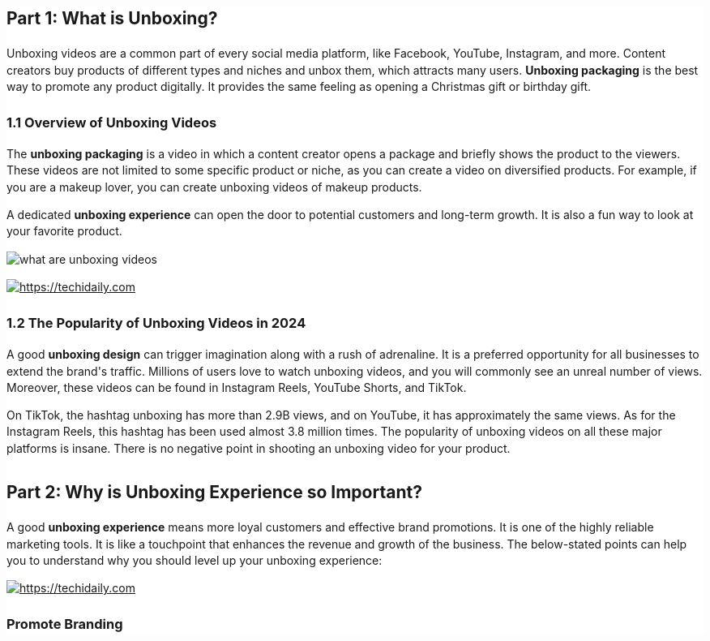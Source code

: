 ## Part 1: What is Unboxing?

Unboxing videos are a common part of every social media platform, like Facebook, YouTube, Instagram, and more. Content creators buy products of different types and niches and unbox them, which attracts many users. **Unboxing packaging** is the best way to promote any product digitally. It provides the same feeling as opening a Christmas gift or birthday gift.

### 1.1 Overview of Unboxing Videos

The **unboxing packaging** is a video in which a content creator opens a package and briefly shows the product to the viewers. These videos are not limited to some specific product or niche, as you can create a video on diversified products. For example, if you are a makeup lover, you can create unboxing videos of makeup products.

A dedicated **unboxing experience** can open the door to potential customers and long-term growth. It is also a fun way to look at your favorite product.

![what are unboxing videos](https://images.wondershare.com/filmora/article-images/2023/03/improve-unboxing-experience-2.jpg)


<a href="https://appsumo.8odi.net/c/5597632/2123727/7443" target="_top" id="2123727">
  <img src="//a.impactradius-go.com/display-ad/7443-2123727" border="0" alt="https://techidaily.com" width="728" height="90"/>
</a>
<img height="0" width="0" src="https://appsumo.8odi.net/i/5597632/2123727/7443" style="position:absolute;visibility:hidden;" border="0" />

### 1.2 The Popularity of Unboxing Videos in 2024

A good **unboxing design** can trigger imagination along with a rush of adrenaline. It is a preferred opportunity for all businesses to extend the brand's traffic. Millions of users love to watch unboxing videos, and you will commonly see an unreal number of views. Moreover, these videos can be found in Instagram Reels, YouTube Shorts, and TikTok.

On TikTok, the hashtag unboxing has more than 2.9B views, and on YouTube, it has approximately the same views. As for the Instagram Reels, this hashtag has been used almost 3.8 million times. The popularity of unboxing videos on all these major platforms is insane. There is no negative point in shooting an unboxing video for your product.

## Part 2: Why is Unboxing Experience so Important?

A good **unboxing experience** means more loyal customers and effective brand promotions. It is one of the highly reliable marketing tools. It is like a touchpoint that enhances the revenue and growth of the business. The below-stated points can help you to understand why you should level up your unboxing experience:


<a href="https://wigfever.sjv.io/c/5597632/2014848/22899" target="_top" id="2014848">
  <img src="//a.impactradius-go.com/display-ad/22899-2014848" border="0" alt="https://techidaily.com" width="320" height="90"/>
</a>
<img height="0" width="0" src="https://wigfever.sjv.io/i/5597632/2014848/22899" style="position:absolute;visibility:hidden;" border="0" />

### Promote Branding
